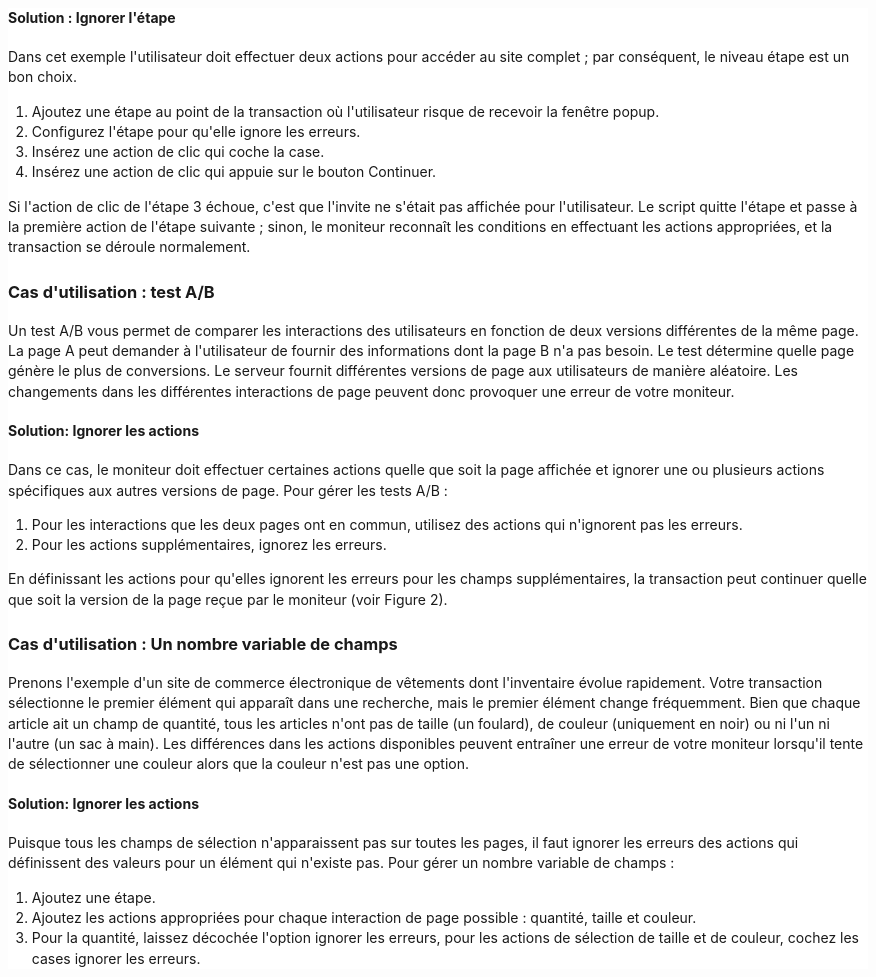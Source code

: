 #### Solution : Ignorer l'étape

Dans cet exemple l'utilisateur doit effectuer deux actions pour accéder au site complet ; par conséquent, le niveau étape est un bon choix.

1. Ajoutez une étape au point de la transaction où l'utilisateur risque de recevoir la fenêtre popup.
2. Configurez l'étape pour qu'elle ignore les erreurs.
3. Insérez une action de clic qui coche la case.
4. Insérez une action de clic qui appuie sur le bouton Continuer.

Si l'action de clic de l'étape 3 échoue, c'est que l'invite ne s'était pas affichée pour l'utilisateur. Le script quitte l'étape et passe à la première action de l'étape suivante ; sinon, le moniteur reconnaît les conditions en effectuant les actions appropriées, et la transaction se déroule normalement.

### Cas d'utilisation : test A/B

Un test A/B vous permet de comparer les interactions des utilisateurs en fonction de deux versions différentes de la même page. La page A peut demander à l'utilisateur de fournir des informations dont la page B n'a pas besoin. Le test détermine quelle page génère le plus de conversions. Le serveur fournit différentes versions de page aux utilisateurs de manière aléatoire. Les changements dans les différentes interactions de page peuvent donc provoquer une erreur de votre moniteur.

#### Solution: Ignorer les actions

Dans ce cas, le moniteur doit effectuer certaines actions quelle que soit la page affichée et ignorer une ou plusieurs actions spécifiques aux autres versions de page. Pour gérer les tests A/B :

1. Pour les interactions que les deux pages ont en commun, utilisez des actions qui n'ignorent pas les erreurs.
2. Pour les actions supplémentaires, ignorez les erreurs.

En définissant les actions pour qu'elles ignorent les erreurs pour les champs supplémentaires, la transaction peut continuer quelle que soit la version de la page reçue par le moniteur (voir Figure 2).

### Cas d'utilisation : Un nombre variable de champs

Prenons l'exemple d'un site de commerce électronique de vêtements dont l'inventaire évolue rapidement. Votre transaction sélectionne le premier élément qui apparaît dans une recherche, mais le premier élément change fréquemment. Bien que chaque article ait un champ de quantité, tous les articles n'ont pas de taille (un foulard), de couleur (uniquement en noir) ou ni l'un ni l'autre (un sac à main). Les différences dans les actions disponibles peuvent entraîner une erreur de votre moniteur lorsqu'il tente de sélectionner une couleur alors que la couleur n'est pas une option.

#### Solution: Ignorer les actions

Puisque tous les champs de sélection n'apparaissent pas sur toutes les pages, il faut ignorer les erreurs des actions qui définissent des valeurs pour un élément qui n'existe pas. Pour gérer un nombre variable de champs :

1. Ajoutez une étape.
2. Ajoutez les actions appropriées pour chaque interaction de page possible : quantité, taille et couleur.
3. Pour la quantité, laissez décochée l'option ignorer les erreurs, pour les actions de sélection de taille et de couleur, cochez les cases ignorer les erreurs.
